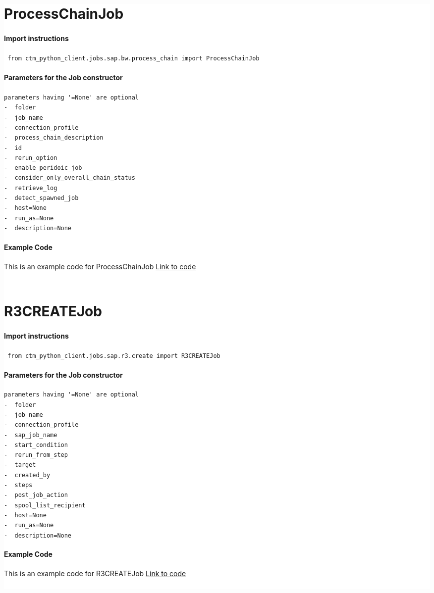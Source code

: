 #  ProcessChainJob


#### Import instructions
	 from ctm_python_client.jobs.sap.bw.process_chain import ProcessChainJob
#### Parameters for the Job constructor 
    parameters having '=None' are optional
	-  folder   
	-  job_name   
	-  connection_profile   
	-  process_chain_description   
	-  id   
	-  rerun_option   
	-  enable_peridoic_job   
	-  consider_only_overall_chain_status   
	-  retrieve_log   
	-  detect_spawned_job   
	-  host=None   
	-  run_as=None   
	-  description=None   
#### Example Code
This is an example code for  ProcessChainJob
[Link to code](https://github.com/controlm/ctm-python-client/blob/main/tests/tests_indiv_jobs/test_processchainjob.py)
<br/>
<br/>

#  R3CREATEJob


#### Import instructions
	 from ctm_python_client.jobs.sap.r3.create import R3CREATEJob
#### Parameters for the Job constructor 
    parameters having '=None' are optional
	-  folder   
	-  job_name   
	-  connection_profile   
	-  sap_job_name   
	-  start_condition   
	-  rerun_from_step   
	-  target   
	-  created_by   
	-  steps   
	-  post_job_action   
	-  spool_list_recipient   
	-  host=None   
	-  run_as=None   
	-  description=None   
#### Example Code
This is an example code for  R3CREATEJob
[Link to code](https://github.com/controlm/ctm-python-client/blob/main/tests/tests_indiv_jobs/test_r3createjob.py)
<br/>
<br/>
